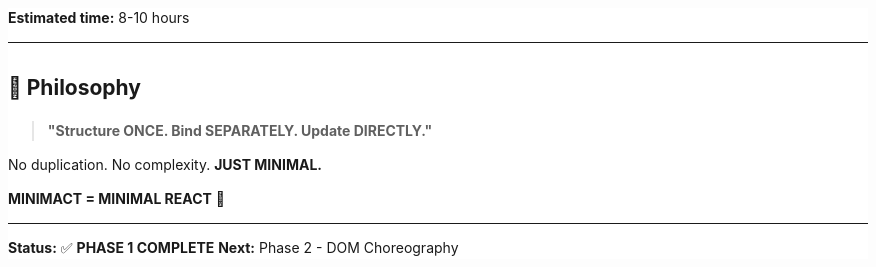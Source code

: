 **Estimated time:** 8-10 hours

---

## 🌵 Philosophy

> **"Structure ONCE. Bind SEPARATELY. Update DIRECTLY."**

No duplication. No complexity. **JUST MINIMAL.**

**MINIMACT = MINIMAL REACT** 🌵

---

**Status:** ✅ **PHASE 1 COMPLETE**
**Next:** Phase 2 - DOM Choreography
